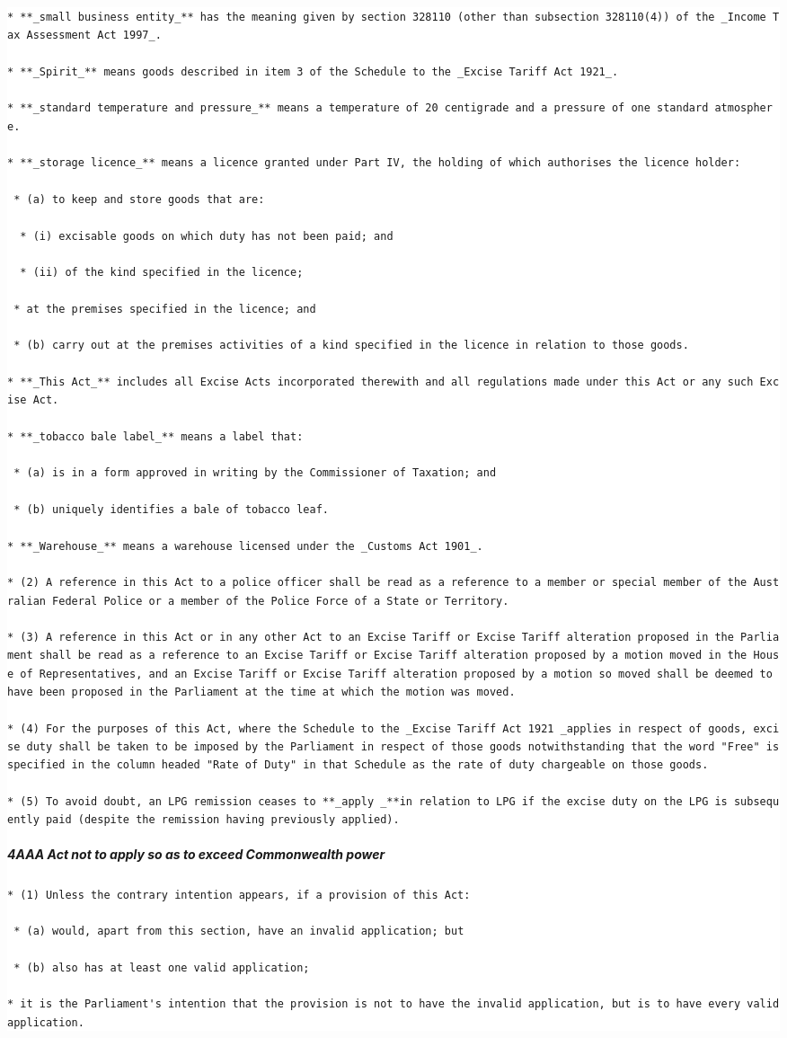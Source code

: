     * **_small business entity_** has the meaning given by section 328110 (other than subsection 328110(4)) of the _Income Tax Assessment Act 1997_.

    * **_Spirit_** means goods described in item 3 of the Schedule to the _Excise Tariff Act 1921_.

    * **_standard temperature and pressure_** means a temperature of 20 centigrade and a pressure of one standard atmosphere.

    * **_storage licence_** means a licence granted under Part IV, the holding of which authorises the licence holder:

     * (a) to keep and store goods that are:

      * (i) excisable goods on which duty has not been paid; and

      * (ii) of the kind specified in the licence;

     * at the premises specified in the licence; and

     * (b) carry out at the premises activities of a kind specified in the licence in relation to those goods.

    * **_This Act_** includes all Excise Acts incorporated therewith and all regulations made under this Act or any such Excise Act.

    * **_tobacco bale label_** means a label that:

     * (a) is in a form approved in writing by the Commissioner of Taxation; and

     * (b) uniquely identifies a bale of tobacco leaf.

    * **_Warehouse_** means a warehouse licensed under the _Customs Act 1901_.

    * (2) A reference in this Act to a police officer shall be read as a reference to a member or special member of the Australian Federal Police or a member of the Police Force of a State or Territory.

    * (3) A reference in this Act or in any other Act to an Excise Tariff or Excise Tariff alteration proposed in the Parliament shall be read as a reference to an Excise Tariff or Excise Tariff alteration proposed by a motion moved in the House of Representatives, and an Excise Tariff or Excise Tariff alteration proposed by a motion so moved shall be deemed to have been proposed in the Parliament at the time at which the motion was moved.

    * (4) For the purposes of this Act, where the Schedule to the _Excise Tariff Act 1921 _applies in respect of goods, excise duty shall be taken to be imposed by the Parliament in respect of those goods notwithstanding that the word "Free" is specified in the column headed "Rate of Duty" in that Schedule as the rate of duty chargeable on those goods.

    * (5) To avoid doubt, an LPG remission ceases to **_apply _**in relation to LPG if the excise duty on the LPG is subsequently paid (despite the remission having previously applied).

##### 4AAA  Act not to apply so as to exceed Commonwealth power

    * (1) Unless the contrary intention appears, if a provision of this Act:

     * (a) would, apart from this section, have an invalid application; but

     * (b) also has at least one valid application;

    * it is the Parliament's intention that the provision is not to have the invalid application, but is to have every valid application.
